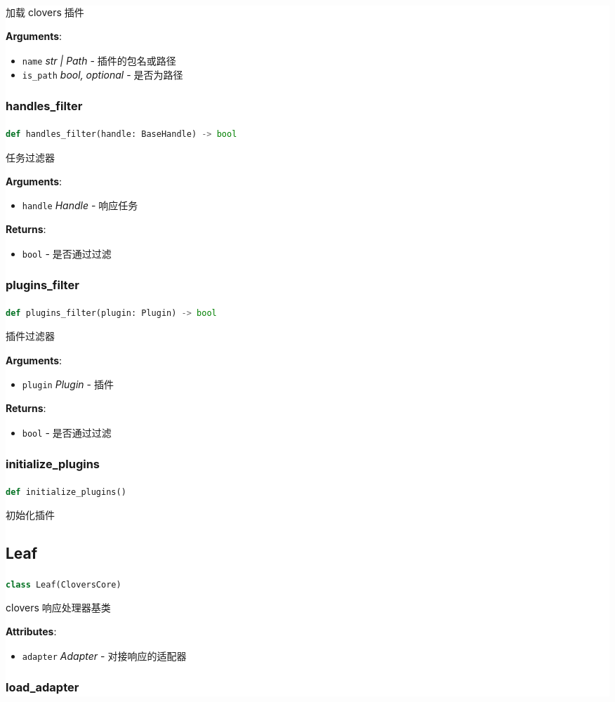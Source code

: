 加载 clovers 插件

**Arguments**:

- `name` _str | Path_ - 插件的包名或路径
- `is_path` _bool, optional_ - 是否为路径

### handles_filter

```python
def handles_filter(handle: BaseHandle) -> bool
```

任务过滤器

**Arguments**:

- `handle` _Handle_ - 响应任务

**Returns**:

- `bool` - 是否通过过滤

### plugins_filter

```python
def plugins_filter(plugin: Plugin) -> bool
```

插件过滤器

**Arguments**:

- `plugin` _Plugin_ - 插件

**Returns**:

- `bool` - 是否通过过滤

### initialize_plugins

```python
def initialize_plugins()
```

初始化插件

## Leaf

```python
class Leaf(CloversCore)
```

clovers 响应处理器基类

**Attributes**:

- `adapter` _Adapter_ - 对接响应的适配器

### load_adapter
